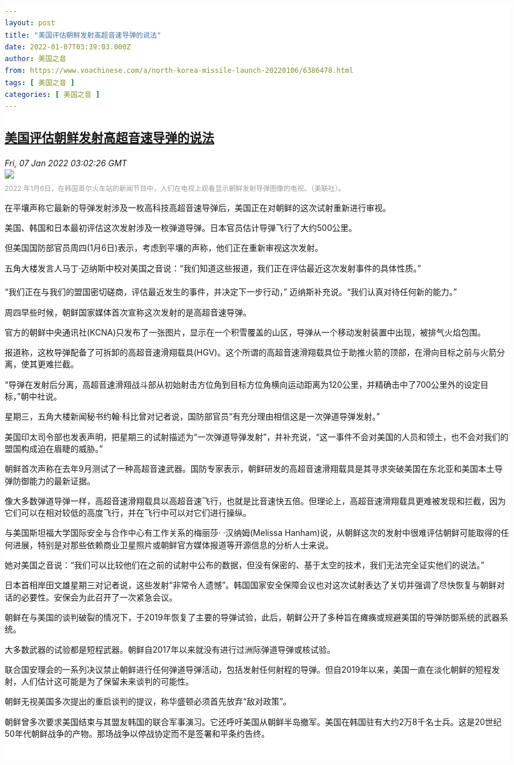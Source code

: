 ```yaml
---
layout: post
title: "美国评估朝鲜发射高超音速导弹的说法"
date: 2022-01-07T03:39:03.000Z
author: 美国之音
from: https://www.voachinese.com/a/north-korea-missile-launch-20220106/6386478.html
tags: [ 美国之音 ]
categories: [ 美国之音 ]
---
```


[美国评估朝鲜发射高超音速导弹的说法](https://www.voachinese.com/a/north-korea-missile-launch-20220106/6386478.html)
------

<div>
<div><i>Fri, 07 Jan 2022 03:02:26 GMT</i></div><img src="https://images.weserv.nl?url=gdb.voanews.com/147AB484-6601-47B3-8AB1-6B05EAC962F2_r1_s_w900.jpg" width="100%"><div><small style="color: #999;">2022 年1月6日，在韩国首尔火车站的新闻节目中，人们在电视上观看显示朝鲜发射导弹图像的电视。（美联社）。</small></div><p>在平壤声称它最新的导弹发射涉及一枚高科技高超音速导弹后，美国正在对朝鲜的这次试射重新进行审视。</p><p>美国、韩国和日本最初评估这次发射涉及一枚弹道导弹。日本官员估计导弹飞行了大约500公里。 </p><p>但美国国防部官员周四(1月6日)表示，考虑到平壤的声称，他们正在重新审视这次发射。 </p><p>五角大楼发言人马丁·迈纳斯中校对美国之音说：“我们知道这些报道，我们正在评估最近这次发射事件的具体性质。”<br /> <br />“我们正在与我们的盟国密切磋商，评估最近发生的事件，并决定下一步行动，” 迈纳斯补充说。“我们认真对待任何新的能力。”</p><p>周四早些时候，朝鲜国家媒体首次宣称这次发射的是高超音速导弹。</p><p>官方的朝鲜中央通讯社(KCNA)只发布了一张图片，显示在一个积雪覆盖的山区，导弹从一个移动发射装置中出现，被排气火焰包围。</p><p>报道称，这枚导弹配备了可拆卸的高超音速滑翔载具(HGV)。这个所谓的高超音速滑翔载具位于助推火箭的顶部，在滑向目标之前与火箭分离，使其更难拦截。</p><p>“导弹在发射后分离，高超音速滑翔战斗部从初始射击方位角到目标方位角横向运动距离为120公里，并精确击中了700公里外的设定目标，”朝中社说。</p><p>星期三，五角大楼新闻秘书约翰·科比曾对记者说，国防部官员“有充分理由相信这是一次弹道导弹发射。” </p><p>美国印太司令部也发表声明，把星期三的试射描述为“一次弹道导弹发射”，并补充说，“这一事件不会对美国的人员和领土，也不会对我们的盟国构成迫在眉睫的威胁。” </p><p>朝鲜首次声称在去年9月测试了一种高超音速武器。国防专家表示，朝鲜研发的高超音速滑翔载具是其寻求突破美国在东北亚和美国本土导弹防御能力的最新证据。</p><p>像大多数弹道导弹一样，高超音速滑翔载具以高超音速飞行，也就是比音速快五倍。但理论上，高超音速滑翔载具更难被发现和拦截，因为它们可以在相对较低的高度飞行，并在飞行中可以对它们进行操纵。 </p><p>与美国斯坦福大学国际安全与合作中心有工作关系的梅丽莎· ·汉纳姆(Melissa Hanham)说，从朝鲜这次的发射中很难评估朝鲜可能取得的任何进展，特别是对那些依赖商业卫星照片或朝鲜官方媒体报道等开源信息的分析人士来说。</p><p>她对美国之音说：“我们可以比较他们在之前的试射中公布的数据，但没有保密的、基于太空的技术，我们无法完全证实他们的说法。”</p><p>日本首相岸田文雄星期三对记者说，这些发射“非常令人遗憾”。韩国国家安全保障会议也对这次试射表达了关切并强调了尽快恢复与朝鲜对话的必要性。安保会为此召开了一次紧急会议。 </p><p>朝鲜在与美国的谈判破裂的情况下，于2019年恢复了主要的导弹试验，此后，朝鲜公开了多种旨在瘫痪或规避美国的导弹防御系统的武器系统。</p><p>大多数武器的试验都是短程武器。朝鲜自2017年以来就没有进行过洲际弹道导弹或核试验。</p><p>联合国安理会的一系列决议禁止朝鲜进行任何弹道导弹活动，包括发射任何射程的导弹。但自2019年以来，美国一直在淡化朝鲜的短程发射，人们估计这可能是为了保留未来谈判的可能性。</p><p>朝鲜无视美国多次提出的重启谈判的提议，称华盛顿必须首先放弃“敌对政策”。</p><p>朝鲜曾多次要求美国结束与其盟友韩国的联合军事演习。它还呼吁美国从朝鲜半岛撤军。美国在韩国驻有大约2万8千名士兵。这是20世纪50年代朝鲜战争的产物。那场战争以停战协定而不是签署和平条约告终。</p><a href="/a/6386495.html"></a><p> </p>
</div>
